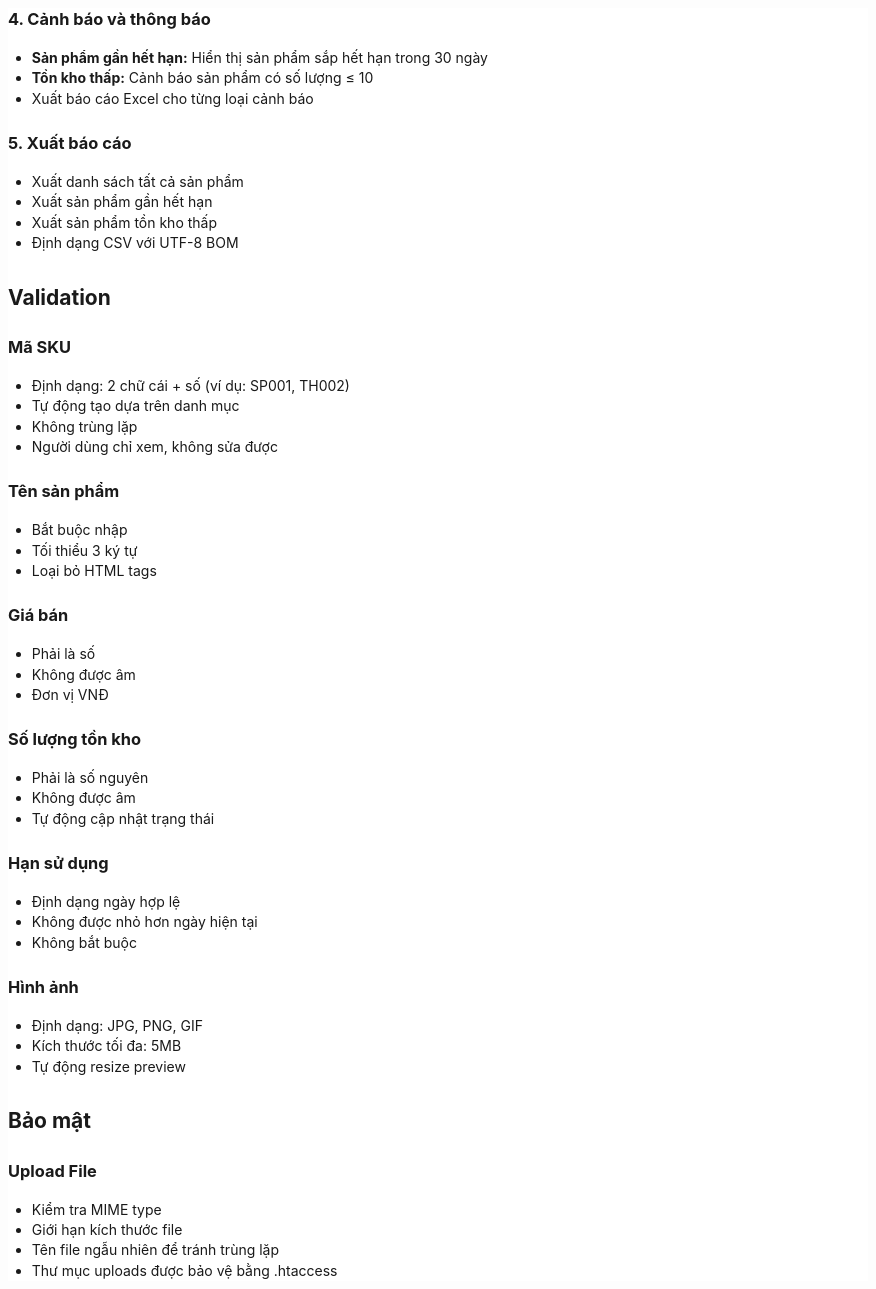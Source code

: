 ### 4. Cảnh báo và thông báo
- **Sản phẩm gần hết hạn:** Hiển thị sản phẩm sắp hết hạn trong 30 ngày
- **Tồn kho thấp:** Cảnh báo sản phẩm có số lượng ≤ 10
- Xuất báo cáo Excel cho từng loại cảnh báo

### 5. Xuất báo cáo
- Xuất danh sách tất cả sản phẩm
- Xuất sản phẩm gần hết hạn
- Xuất sản phẩm tồn kho thấp
- Định dạng CSV với UTF-8 BOM

## Validation

### Mã SKU
- Định dạng: 2 chữ cái + số (ví dụ: SP001, TH002)
- Tự động tạo dựa trên danh mục
- Không trùng lặp
- Người dùng chỉ xem, không sửa được

### Tên sản phẩm
- Bắt buộc nhập
- Tối thiểu 3 ký tự
- Loại bỏ HTML tags

### Giá bán
- Phải là số
- Không được âm
- Đơn vị VNĐ

### Số lượng tồn kho
- Phải là số nguyên
- Không được âm
- Tự động cập nhật trạng thái

### Hạn sử dụng
- Định dạng ngày hợp lệ
- Không được nhỏ hơn ngày hiện tại
- Không bắt buộc

### Hình ảnh
- Định dạng: JPG, PNG, GIF
- Kích thước tối đa: 5MB
- Tự động resize preview

## Bảo mật

### Upload File
- Kiểm tra MIME type
- Giới hạn kích thước file
- Tên file ngẫu nhiên để tránh trùng lặp
- Thư mục uploads được bảo vệ bằng .htaccess
